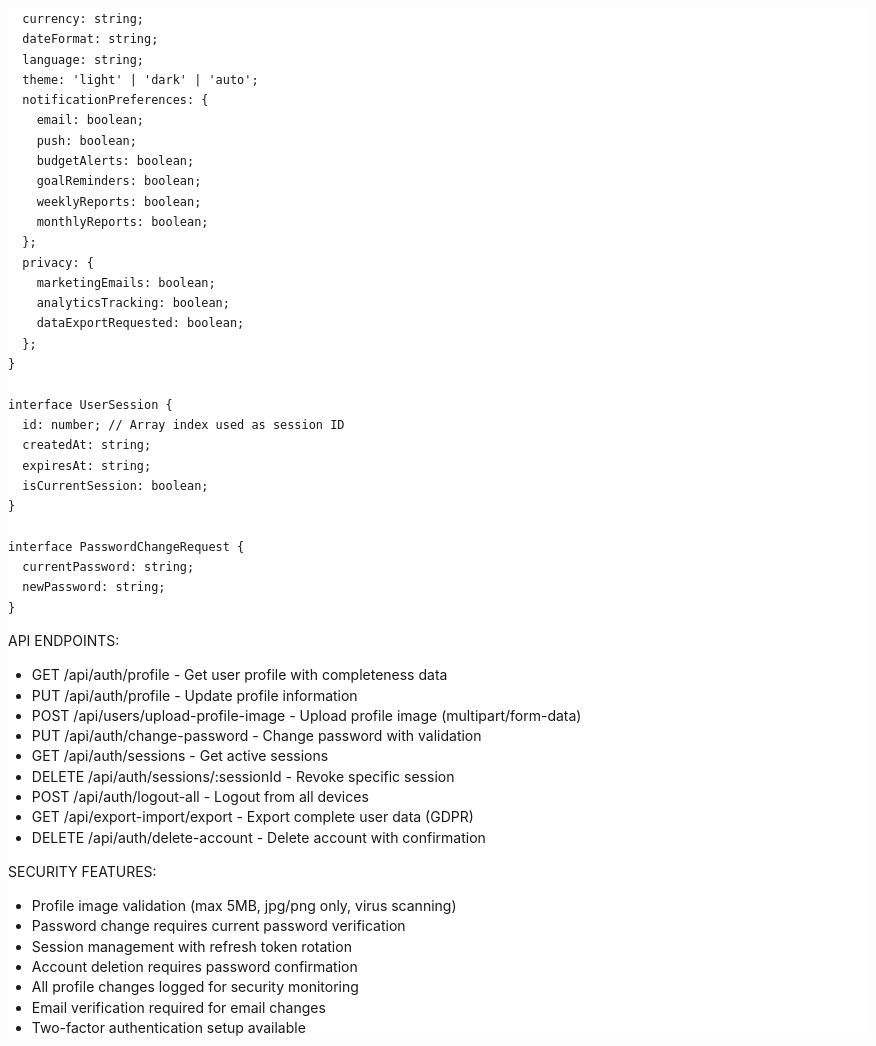 ```Create user profile and settings management components for the Personal Finance Dashboard by integrating with the actual backend user service.
  currency: string;
  dateFormat: string;
  language: string;
  theme: 'light' | 'dark' | 'auto';
  notificationPreferences: {
    email: boolean;
    push: boolean;
    budgetAlerts: boolean;
    goalReminders: boolean;
    weeklyReports: boolean;
    monthlyReports: boolean;
  };
  privacy: {
    marketingEmails: boolean;
    analyticsTracking: boolean;
    dataExportRequested: boolean;
  };
}

interface UserSession {
  id: number; // Array index used as session ID
  createdAt: string;
  expiresAt: string;
  isCurrentSession: boolean;
}

interface PasswordChangeRequest {
  currentPassword: string;
  newPassword: string;
}
```

API ENDPOINTS:

- GET /api/auth/profile - Get user profile with completeness data
- PUT /api/auth/profile - Update profile information
- POST /api/users/upload-profile-image - Upload profile image (multipart/form-data)
- PUT /api/auth/change-password - Change password with validation
- GET /api/auth/sessions - Get active sessions
- DELETE /api/auth/sessions/:sessionId - Revoke specific session
- POST /api/auth/logout-all - Logout from all devices
- GET /api/export-import/export - Export complete user data (GDPR)
- DELETE /api/auth/delete-account - Delete account with confirmation

SECURITY FEATURES:

- Profile image validation (max 5MB, jpg/png only, virus scanning)
- Password change requires current password verification
- Session management with refresh token rotation
- Account deletion requires password confirmation
- All profile changes logged for security monitoring
- Email verification required for email changes
- Two-factor authentication setup available
